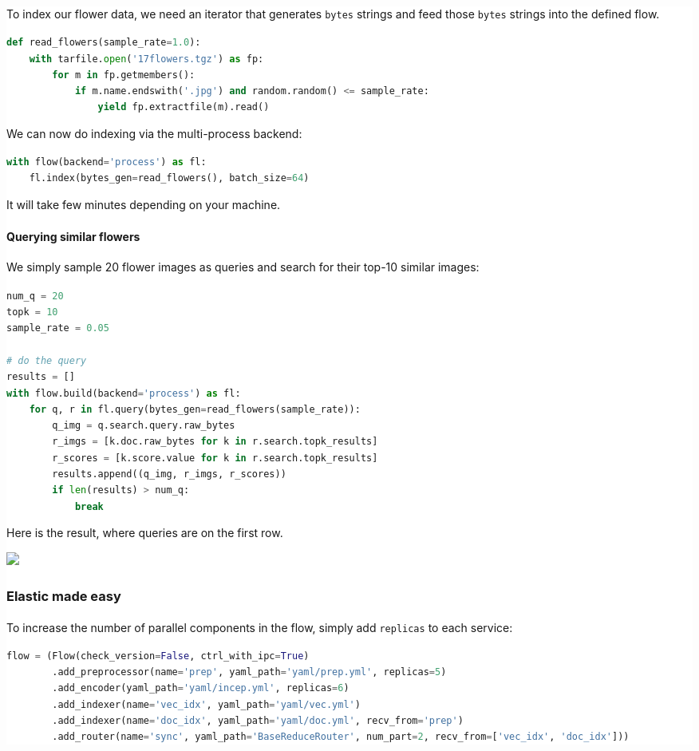 To index our flower data, we need an iterator that generates `bytes` strings and feed those `bytes` strings into the defined flow.

```python
def read_flowers(sample_rate=1.0):
    with tarfile.open('17flowers.tgz') as fp:
        for m in fp.getmembers():
            if m.name.endswith('.jpg') and random.random() <= sample_rate:
                yield fp.extractfile(m).read()
```

We can now do indexing via the multi-process backend:

```python
with flow(backend='process') as fl:
    fl.index(bytes_gen=read_flowers(), batch_size=64)
```

It will take few minutes depending on your machine.

#### Querying similar flowers

We simply sample 20 flower images as queries and search for their top-10 similar images: 

```python
num_q = 20
topk = 10
sample_rate = 0.05

# do the query
results = []
with flow.build(backend='process') as fl:
    for q, r in fl.query(bytes_gen=read_flowers(sample_rate)):
        q_img = q.search.query.raw_bytes
        r_imgs = [k.doc.raw_bytes for k in r.search.topk_results]
        r_scores = [k.score.value for k in r.search.topk_results]
        results.append((q_img, r_imgs, r_scores))
        if len(results) > num_q:
            break
```

Here is the result, where queries are on the first row.

![](.github/0a3f26d8.png)

### Elastic made easy

To increase the number of parallel components in the flow, simply add `replicas` to each service:

```python
flow = (Flow(check_version=False, ctrl_with_ipc=True)
        .add_preprocessor(name='prep', yaml_path='yaml/prep.yml', replicas=5)
        .add_encoder(yaml_path='yaml/incep.yml', replicas=6)
        .add_indexer(name='vec_idx', yaml_path='yaml/vec.yml')
        .add_indexer(name='doc_idx', yaml_path='yaml/doc.yml', recv_from='prep')
        .add_router(name='sync', yaml_path='BaseReduceRouter', num_part=2, recv_from=['vec_idx', 'doc_idx']))
```
